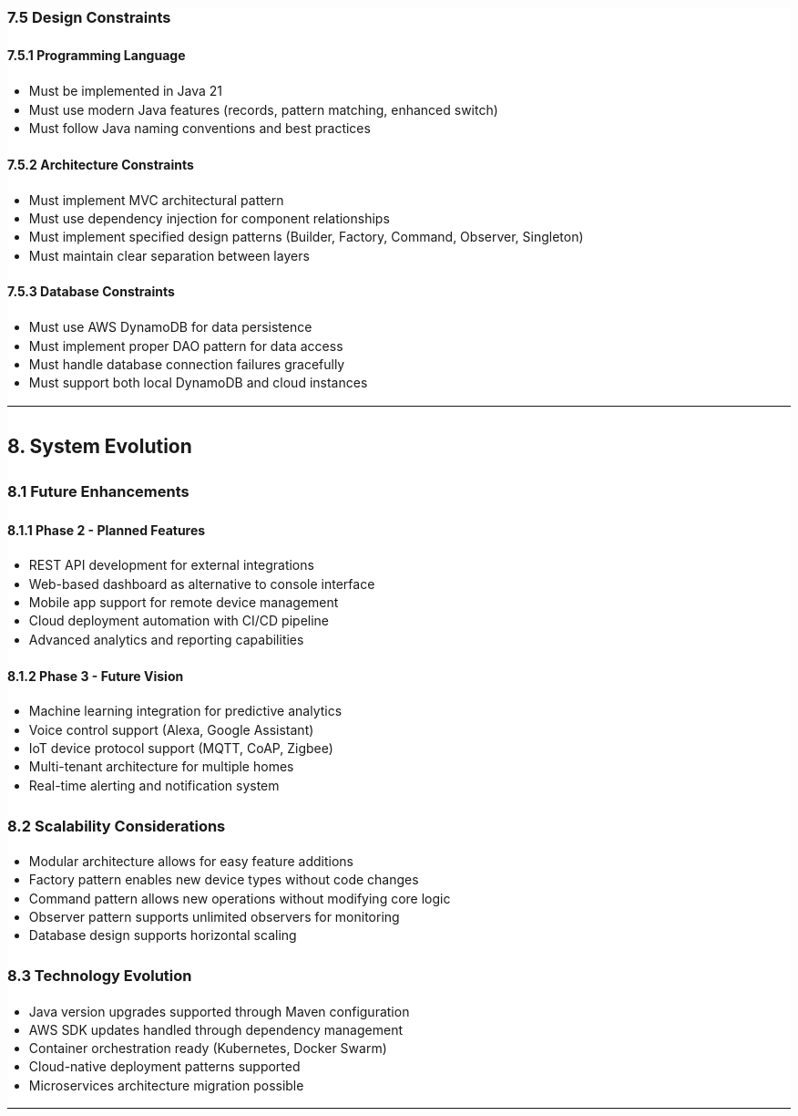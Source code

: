 ### 7.5 Design Constraints

#### 7.5.1 Programming Language
- Must be implemented in Java 21
- Must use modern Java features (records, pattern matching, enhanced switch)
- Must follow Java naming conventions and best practices

#### 7.5.2 Architecture Constraints
- Must implement MVC architectural pattern
- Must use dependency injection for component relationships
- Must implement specified design patterns (Builder, Factory, Command, Observer, Singleton)
- Must maintain clear separation between layers

#### 7.5.3 Database Constraints
- Must use AWS DynamoDB for data persistence
- Must implement proper DAO pattern for data access
- Must handle database connection failures gracefully
- Must support both local DynamoDB and cloud instances

---

## 8. System Evolution

### 8.1 Future Enhancements

#### 8.1.1 Phase 2 - Planned Features
- REST API development for external integrations
- Web-based dashboard as alternative to console interface
- Mobile app support for remote device management
- Cloud deployment automation with CI/CD pipeline
- Advanced analytics and reporting capabilities

#### 8.1.2 Phase 3 - Future Vision
- Machine learning integration for predictive analytics
- Voice control support (Alexa, Google Assistant)
- IoT device protocol support (MQTT, CoAP, Zigbee)
- Multi-tenant architecture for multiple homes
- Real-time alerting and notification system

### 8.2 Scalability Considerations
- Modular architecture allows for easy feature additions
- Factory pattern enables new device types without code changes
- Command pattern allows new operations without modifying core logic
- Observer pattern supports unlimited observers for monitoring
- Database design supports horizontal scaling

### 8.3 Technology Evolution
- Java version upgrades supported through Maven configuration
- AWS SDK updates handled through dependency management
- Container orchestration ready (Kubernetes, Docker Swarm)
- Cloud-native deployment patterns supported
- Microservices architecture migration possible

---